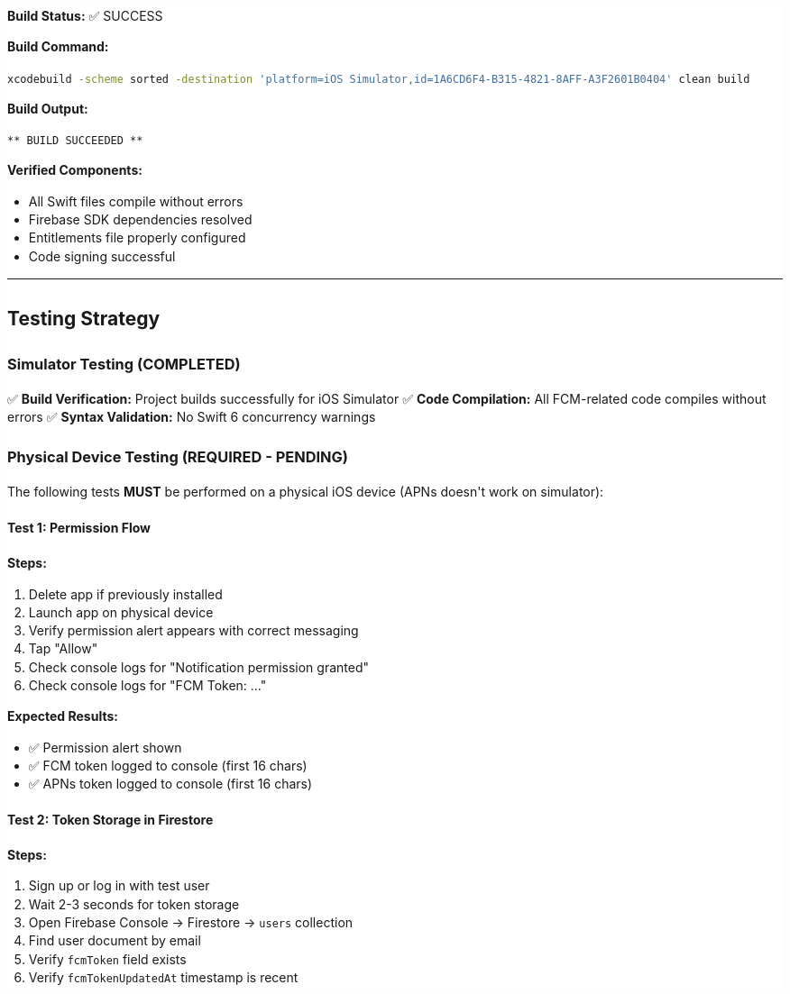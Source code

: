 **Build Status:** ✅ SUCCESS

**Build Command:**
```bash
xcodebuild -scheme sorted -destination 'platform=iOS Simulator,id=1A6CD6F4-B315-4821-8AFF-A3F2601B0404' clean build
```

**Build Output:**
```
** BUILD SUCCEEDED **
```

**Verified Components:**
- All Swift files compile without errors
- Firebase SDK dependencies resolved
- Entitlements file properly configured
- Code signing successful

---

## Testing Strategy

### Simulator Testing (COMPLETED)

✅ **Build Verification:** Project builds successfully for iOS Simulator
✅ **Code Compilation:** All FCM-related code compiles without errors
✅ **Syntax Validation:** No Swift 6 concurrency warnings

### Physical Device Testing (REQUIRED - PENDING)

The following tests **MUST** be performed on a physical iOS device (APNs doesn't work on simulator):

#### Test 1: Permission Flow
**Steps:**
1. Delete app if previously installed
2. Launch app on physical device
3. Verify permission alert appears with correct messaging
4. Tap "Allow"
5. Check console logs for "Notification permission granted"
6. Check console logs for "FCM Token: ..."

**Expected Results:**
- ✅ Permission alert shown
- ✅ FCM token logged to console (first 16 chars)
- ✅ APNs token logged to console (first 16 chars)

#### Test 2: Token Storage in Firestore
**Steps:**
1. Sign up or log in with test user
2. Wait 2-3 seconds for token storage
3. Open Firebase Console → Firestore → `users` collection
4. Find user document by email
5. Verify `fcmToken` field exists
6. Verify `fcmTokenUpdatedAt` timestamp is recent
